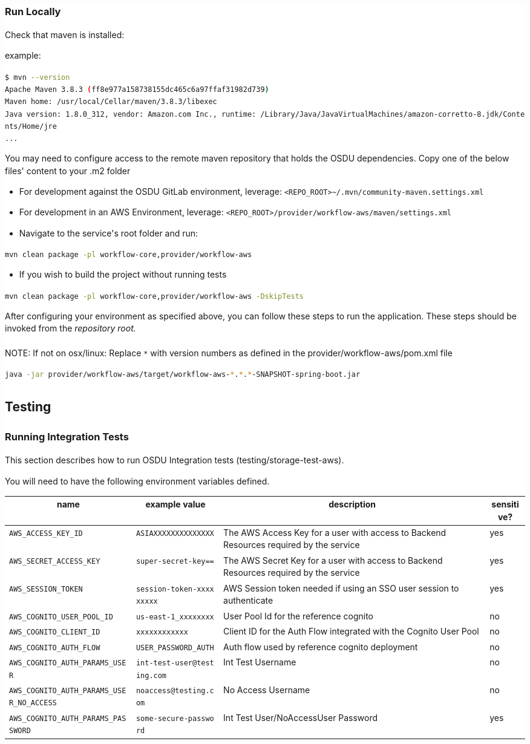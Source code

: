 
### Run Locally
Check that maven is installed:

example:
```bash
$ mvn --version
Apache Maven 3.8.3 (ff8e977a158738155dc465c6a97ffaf31982d739)
Maven home: /usr/local/Cellar/maven/3.8.3/libexec
Java version: 1.8.0_312, vendor: Amazon.com Inc., runtime: /Library/Java/JavaVirtualMachines/amazon-corretto-8.jdk/Contents/Home/jre
...
```

You may need to configure access to the remote maven repository that holds the OSDU dependencies. Copy one of the below files' content to your .m2 folder
* For development against the OSDU GitLab environment, leverage: `<REPO_ROOT>~/.mvn/community-maven.settings.xml`
* For development in an AWS Environment, leverage: `<REPO_ROOT>/provider/workflow-aws/maven/settings.xml`

* Navigate to the service's root folder and run:

```bash
mvn clean package -pl workflow-core,provider/workflow-aws
```

* If you wish to build the project without running tests

```bash
mvn clean package -pl workflow-core,provider/workflow-aws -DskipTests
```

After configuring your environment as specified above, you can follow these steps to run the application. These steps should be invoked from the *repository root.*
<br/>
<br/>
NOTE: If not on osx/linux: Replace `*` with version numbers as defined in the provider/workflow-aws/pom.xml file

```bash
java -jar provider/workflow-aws/target/workflow-aws-*.*.*-SNAPSHOT-spring-boot.jar
```

## Testing
 
 ### Running Integration Tests 
 This section describes how to run OSDU Integration tests (testing/storage-test-aws).
 
 You will need to have the following environment variables defined.
 
 | name | example value | description | sensitive?
 | ---  | ---   | ---         | ---        |
 | `AWS_ACCESS_KEY_ID` | `ASIAXXXXXXXXXXXXXX` | The AWS Access Key for a user with access to Backend Resources required by the service | yes |
 | `AWS_SECRET_ACCESS_KEY` | `super-secret-key==` | The AWS Secret Key for a user with access to Backend Resources required by the service | yes |
 | `AWS_SESSION_TOKEN` | `session-token-xxxxxxxxx` | AWS Session token needed if using an SSO user session to authenticate | yes |
 | `AWS_COGNITO_USER_POOL_ID` | `us-east-1_xxxxxxxx` | User Pool Id for the reference cognito | no |
 | `AWS_COGNITO_CLIENT_ID` | `xxxxxxxxxxxx` | Client ID for the Auth Flow integrated with the Cognito User Pool | no |
 | `AWS_COGNITO_AUTH_FLOW` | `USER_PASSWORD_AUTH` | Auth flow used by reference cognito deployment | no |
 | `AWS_COGNITO_AUTH_PARAMS_USER` | `int-test-user@testing.com` | Int Test Username | no |
 | `AWS_COGNITO_AUTH_PARAMS_USER_NO_ACCESS` | `noaccess@testing.com` | No Access Username | no |
 | `AWS_COGNITO_AUTH_PARAMS_PASSWORD` | `some-secure-password` | Int Test User/NoAccessUser Password | yes |